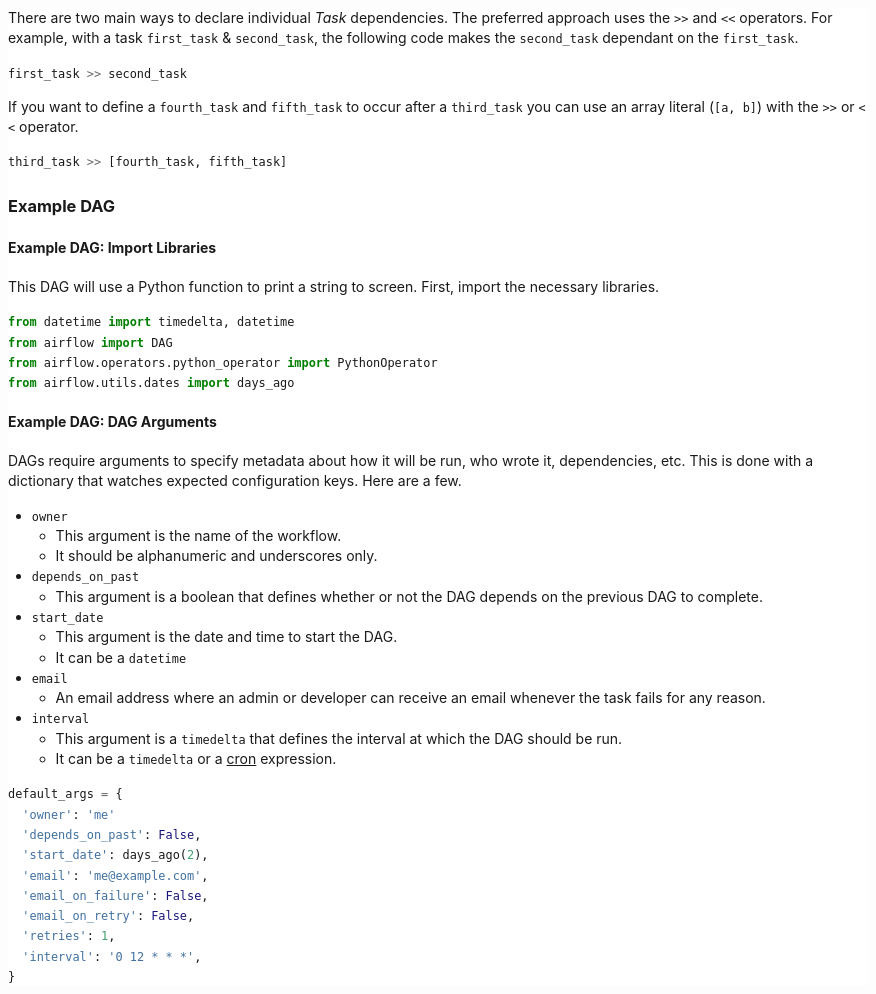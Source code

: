 There are two main ways to declare individual *Task* dependencies.
The preferred approach uses the `>>` and `<<` operators.
For example, with a task `first_task` & `second_task`,
the following code makes the `second_task` dependant on the `first_task`.

```python
first_task >> second_task
```

If you want to define a `fourth_task` and `fifth_task` to occur after
a `third_task` you can use an array literal (`[a, b]`) with the `>>` or `<<` operator.

```python
third_task >> [fourth_task, fifth_task]
```

### Example DAG

#### Example DAG: Import Libraries

This DAG will use a Python function to print a string to screen.
First, import the necessary libraries.

```python
from datetime import timedelta, datetime
from airflow import DAG
from airflow.operators.python_operator import PythonOperator
from airflow.utils.dates import days_ago
```

#### Example DAG: DAG Arguments

DAGs require arguments to specify metadata about how it will be run,
who wrote it, dependencies, etc.
This is done with a dictionary that watches expected configuration keys.
Here are a few.

* `owner`
  * This argument is the name of the workflow.
  * It should be alphanumeric and underscores only.
* `depends_on_past`
  * This argument is a boolean that defines whether or not
    the DAG depends on the previous DAG to complete.
* `start_date`
  * This argument is the date and time to start the DAG.
  * It can be a `datetime`
* `email`
  * An email address where an admin or developer can receive an email whenever
    the task fails for any reason.
* `interval`
  * This argument is a `timedelta` that defines the interval at which
    the DAG should be run.
  * It can be a `timedelta` or a [cron][-cron] expression.

```python
default_args = {
  'owner': 'me'
  'depends_on_past': False,
  'start_date': days_ago(2),
  'email': 'me@example.com',
  'email_on_failure': False,
  'email_on_retry': False,
  'retries': 1,
  'interval': '0 12 * * *',
}
```


[wiki-airflow]: https://en.wikipedia.org/wiki/Apache_Airflow "Wikipedia.org. Apache Airflow"
[airflow-docs-dags]: https://airflow.apache.org/docs/apache-airflow/stable/core-concepts/dags.html "Airflow/docs. DAGs"
[airflow-gh-docker]: https://airflow.apache.org/docs/apache-airflow/stable/howto/docker-compose/index.html "Airflow Docs: Running Airflow in Docker"
[airflow-docs-spark]: https://airflow.apache.org/docs/apache-airflow-providers-apache-spark/stable/operators.html "Airflow Docs: Apache Spark Operators"
[airflow-docs-kafka]: https://airflow.apache.org/docs/apache-airflow-providers-apache-kafka/stable/operators/index.html "Airflow Docs: Apache Kafka Operators"
[airflow-docs-ops-ref]: https://airflow.apache.org/docs/apache-airflow/stable/operators-and-hooks-ref.html "Airflow Docs: Operators and Hooks Reference"
[-gui]: gui.md "Graphical User Interface (GUI)"
[-py]: python.md "Python"
[-xml]: xml.md "eXtensible Markup Language (XML)"
[-jinja]: jinja.md "Jinja Templating Engine"
[-cont]: container.md "Container (Software Runtime)"
[-docker]: docker.md "Docker (Container Runtime)"
[-cont-compose]: container-compose.md "Container Compose File Format"
[-curl]: curl.md "cURL (C-URL HTTP/REST client)"
[-ui]: ui.md "User Interface (UI)"
[-foss]: foss.md "Free Open Source Software (FOSS)"
[-spark]: spark.md "Spark (Apache Streaming Data Platform)"
[-kafka]: kafka.md "Kafka (Apache Streaming Event Platform)"
[-ds]: data-structure.md "Data Structure"
[-cron]: cron.md "Cron (UNIX Task Scheduler)"